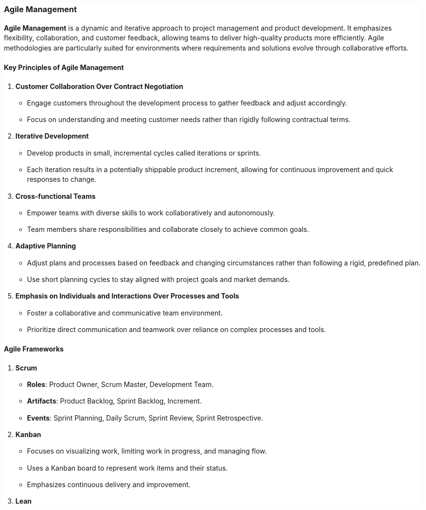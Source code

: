 ### Agile Management

**Agile Management** is a dynamic and iterative approach to project management and product development. It emphasizes flexibility, collaboration, and customer feedback, allowing teams to deliver high-quality products more efficiently. Agile methodologies are particularly suited for environments where requirements and solutions evolve through collaborative efforts.

#### Key Principles of Agile Management

1. **Customer Collaboration Over Contract Negotiation**
    
    * Engage customers throughout the development process to gather feedback and adjust accordingly.
        
    * Focus on understanding and meeting customer needs rather than rigidly following contractual terms.
        
2. **Iterative Development**
    
    * Develop products in small, incremental cycles called iterations or sprints.
        
    * Each iteration results in a potentially shippable product increment, allowing for continuous improvement and quick responses to change.
        
3. **Cross-functional Teams**
    
    * Empower teams with diverse skills to work collaboratively and autonomously.
        
    * Team members share responsibilities and collaborate closely to achieve common goals.
        
4. **Adaptive Planning**
    
    * Adjust plans and processes based on feedback and changing circumstances rather than following a rigid, predefined plan.
        
    * Use short planning cycles to stay aligned with project goals and market demands.
        
5. **Emphasis on Individuals and Interactions Over Processes and Tools**
    
    * Foster a collaborative and communicative team environment.
        
    * Prioritize direct communication and teamwork over reliance on complex processes and tools.
        

#### Agile Frameworks

1. **Scrum**
    
    * **Roles**: Product Owner, Scrum Master, Development Team.
        
    * **Artifacts**: Product Backlog, Sprint Backlog, Increment.
        
    * **Events**: Sprint Planning, Daily Scrum, Sprint Review, Sprint Retrospective.
        
2. **Kanban**
    
    * Focuses on visualizing work, limiting work in progress, and managing flow.
        
    * Uses a Kanban board to represent work items and their status.
        
    * Emphasizes continuous delivery and improvement.
        
3. **Lean**
    